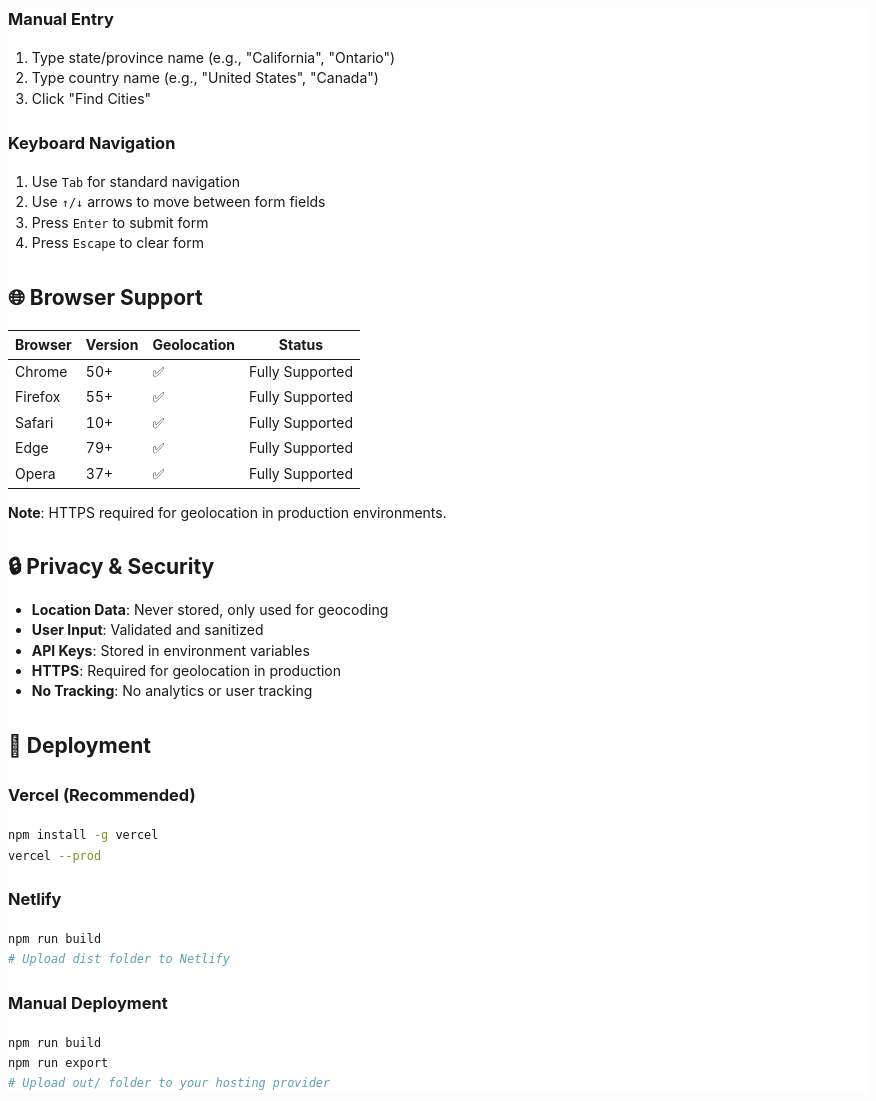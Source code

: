 ### Manual Entry
1. Type state/province name (e.g., "California", "Ontario")
2. Type country name (e.g., "United States", "Canada")
3. Click "Find Cities"

### Keyboard Navigation
1. Use `Tab` for standard navigation
2. Use `↑/↓` arrows to move between form fields
3. Press `Enter` to submit form
4. Press `Escape` to clear form

## 🌐 Browser Support

| Browser | Version | Geolocation | Status |
|---------|---------|-------------|--------|
| Chrome | 50+ | ✅ | Fully Supported |
| Firefox | 55+ | ✅ | Fully Supported |
| Safari | 10+ | ✅ | Fully Supported |
| Edge | 79+ | ✅ | Fully Supported |
| Opera | 37+ | ✅ | Fully Supported |

**Note**: HTTPS required for geolocation in production environments.

## 🔒 Privacy & Security

- **Location Data**: Never stored, only used for geocoding
- **User Input**: Validated and sanitized
- **API Keys**: Stored in environment variables
- **HTTPS**: Required for geolocation in production
- **No Tracking**: No analytics or user tracking

## 🚀 Deployment

### Vercel (Recommended)
```bash
npm install -g vercel
vercel --prod
```

### Netlify
```bash
npm run build
# Upload dist folder to Netlify
```

### Manual Deployment
```bash
npm run build
npm run export
# Upload out/ folder to your hosting provider
```
